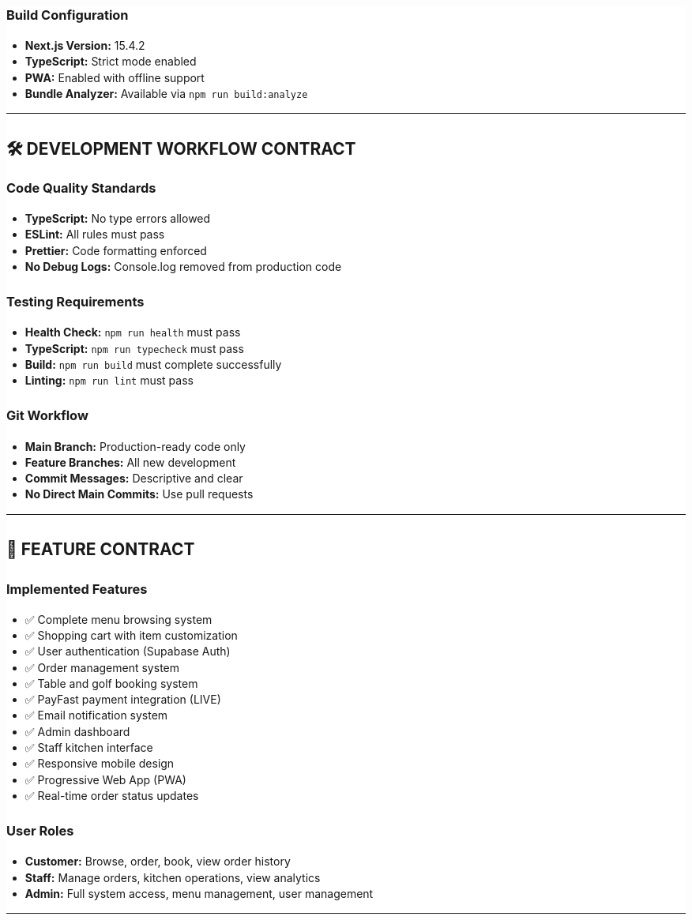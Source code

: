 ### Build Configuration
- **Next.js Version:** 15.4.2
- **TypeScript:** Strict mode enabled
- **PWA:** Enabled with offline support
- **Bundle Analyzer:** Available via `npm run build:analyze`

---

## 🛠️ DEVELOPMENT WORKFLOW CONTRACT

### Code Quality Standards
- **TypeScript:** No type errors allowed
- **ESLint:** All rules must pass
- **Prettier:** Code formatting enforced
- **No Debug Logs:** Console.log removed from production code

### Testing Requirements
- **Health Check:** `npm run health` must pass
- **TypeScript:** `npm run typecheck` must pass  
- **Build:** `npm run build` must complete successfully
- **Linting:** `npm run lint` must pass

### Git Workflow
- **Main Branch:** Production-ready code only
- **Feature Branches:** All new development
- **Commit Messages:** Descriptive and clear
- **No Direct Main Commits:** Use pull requests

---

## 📱 FEATURE CONTRACT

### Implemented Features
- ✅ Complete menu browsing system
- ✅ Shopping cart with item customization
- ✅ User authentication (Supabase Auth)
- ✅ Order management system
- ✅ Table and golf booking system
- ✅ PayFast payment integration (LIVE)
- ✅ Email notification system
- ✅ Admin dashboard
- ✅ Staff kitchen interface
- ✅ Responsive mobile design
- ✅ Progressive Web App (PWA)
- ✅ Real-time order status updates

### User Roles
- **Customer:** Browse, order, book, view order history
- **Staff:** Manage orders, kitchen operations, view analytics
- **Admin:** Full system access, menu management, user management

---